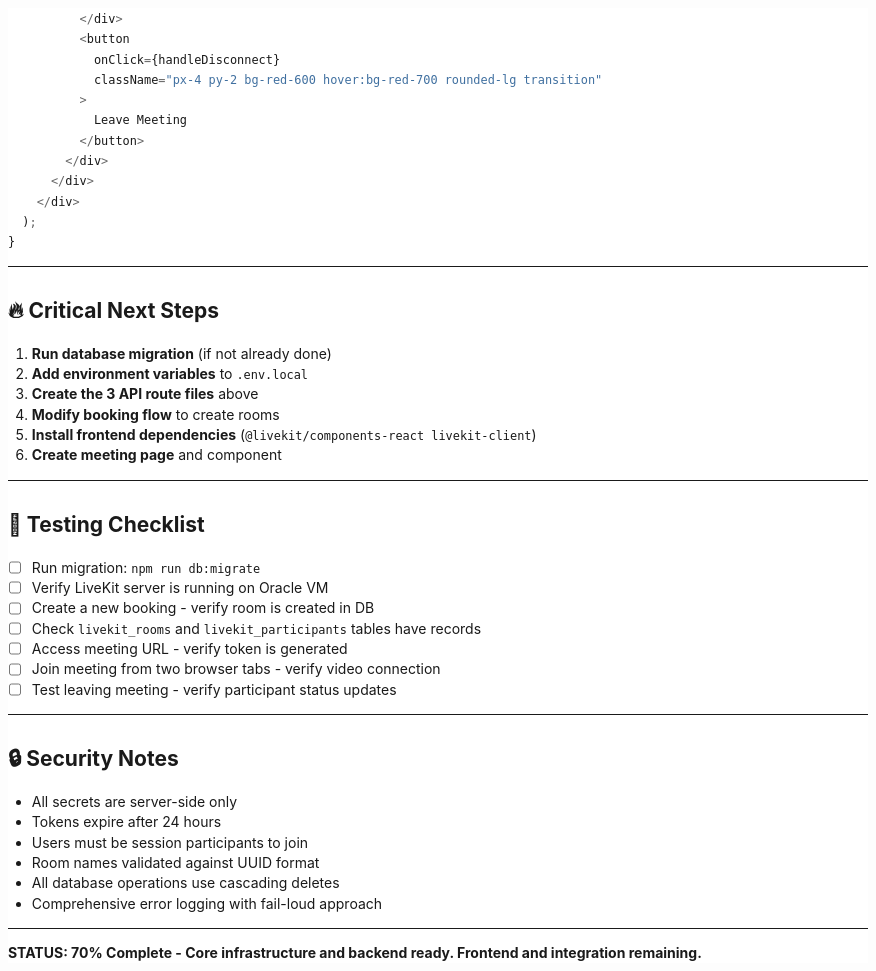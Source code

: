 ```typescript
          </div>
          <button
            onClick={handleDisconnect}
            className="px-4 py-2 bg-red-600 hover:bg-red-700 rounded-lg transition"
          >
            Leave Meeting
          </button>
        </div>
      </div>
    </div>
  );
}
```

---

## 🔥 Critical Next Steps

1. **Run database migration** (if not already done)
2. **Add environment variables** to `.env.local`
3. **Create the 3 API route files** above
4. **Modify booking flow** to create rooms
5. **Install frontend dependencies** (`@livekit/components-react livekit-client`)
6. **Create meeting page** and component

---

## 🧪 Testing Checklist

- [ ] Run migration: `npm run db:migrate`
- [ ] Verify LiveKit server is running on Oracle VM
- [ ] Create a new booking - verify room is created in DB
- [ ] Check `livekit_rooms` and `livekit_participants` tables have records
- [ ] Access meeting URL - verify token is generated
- [ ] Join meeting from two browser tabs - verify video connection
- [ ] Test leaving meeting - verify participant status updates

---

## 🔒 Security Notes

- All secrets are server-side only
- Tokens expire after 24 hours
- Users must be session participants to join
- Room names validated against UUID format
- All database operations use cascading deletes
- Comprehensive error logging with fail-loud approach

---

**STATUS: 70% Complete - Core infrastructure and backend ready. Frontend and integration remaining.**

